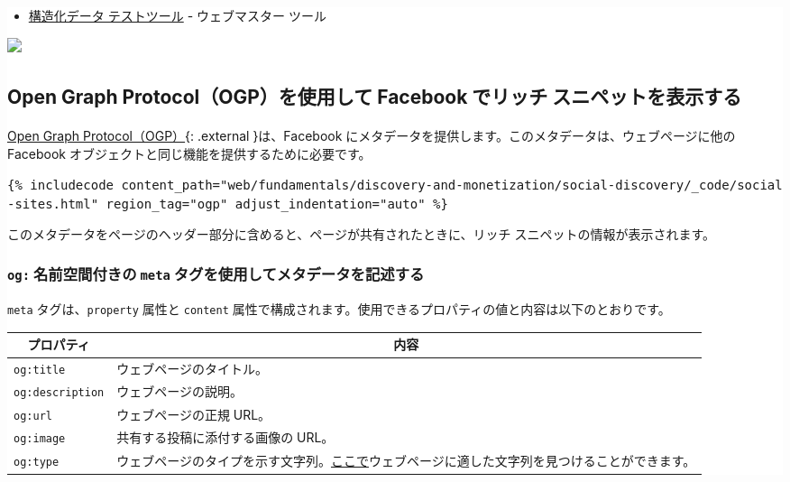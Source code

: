 * [構造化データ テストツール](https://www.google.com/webmasters/tools/richsnippets) - ウェブマスター ツール  

<img src="imgs/webmaster-tools.png" srcset="imgs/webmaster-tools.png 1x, imgs/webmaster-tools-2x.png 2x" />

##  Open Graph Protocol（OGP）を使用して Facebook でリッチ スニペットを表示する

[Open Graph Protocol（OGP）](http://ogp.me/){: .external }は、Facebook にメタデータを提供します。このメタデータは、ウェブページに他の Facebook オブジェクトと同じ機能を提供するために必要です。



<pre class="prettyprint">
{% includecode content_path="web/fundamentals/discovery-and-monetization/social-discovery/_code/social-sites.html" region_tag="ogp" adjust_indentation="auto" %}
</pre>

このメタデータをページのヘッダー部分に含めると、ページが共有されたときに、リッチ スニペットの情報が表示されます。


### `og:` 名前空間付きの `meta` タグを使用してメタデータを記述する
`meta` タグは、`property` 属性と `content` 属性で構成されます。使用できるプロパティの値と内容は以下のとおりです。


<table>
  <thead>
    <tr>
      <th data-th="Property">プロパティ</th>
      <th data-th="Content">内容</th>
    </tr>
  </thead>
  <tbody>
    <tr>
      <td data-th="Property"><code>og:title</code></td>
      <td data-th="Content">ウェブページのタイトル。</td>
    </tr>
    <tr>
      <td data-th="Property"><code>og:description</code></td>
      <td data-th="Content">ウェブページの説明。</td>
    </tr>
    <tr>
      <td data-th="Property"><code>og:url</code></td>
      <td data-th="Content">ウェブページの正規 URL。</td>
    </tr>
    <tr>
      <td data-th="Property"><code>og:image</code></td>
      <td data-th="Content">共有する投稿に添付する画像の URL。</td>
    </tr>
    <tr>
      <td data-th="Property"><code>og:type</code></td>
      <td data-th="Content">ウェブページのタイプを示す文字列。<a href="https://developers.facebook.com/docs/reference/opengraph/">ここで</a>ウェブページに適した文字列を見つけることができます。</td>
    </tr>
  </tbody>
</table>
